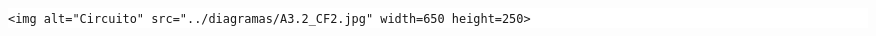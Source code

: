     <img alt="Circuito" src="../diagramas/A3.2_CF2.jpg" width=650 height=250>
</p>
<p align="center">